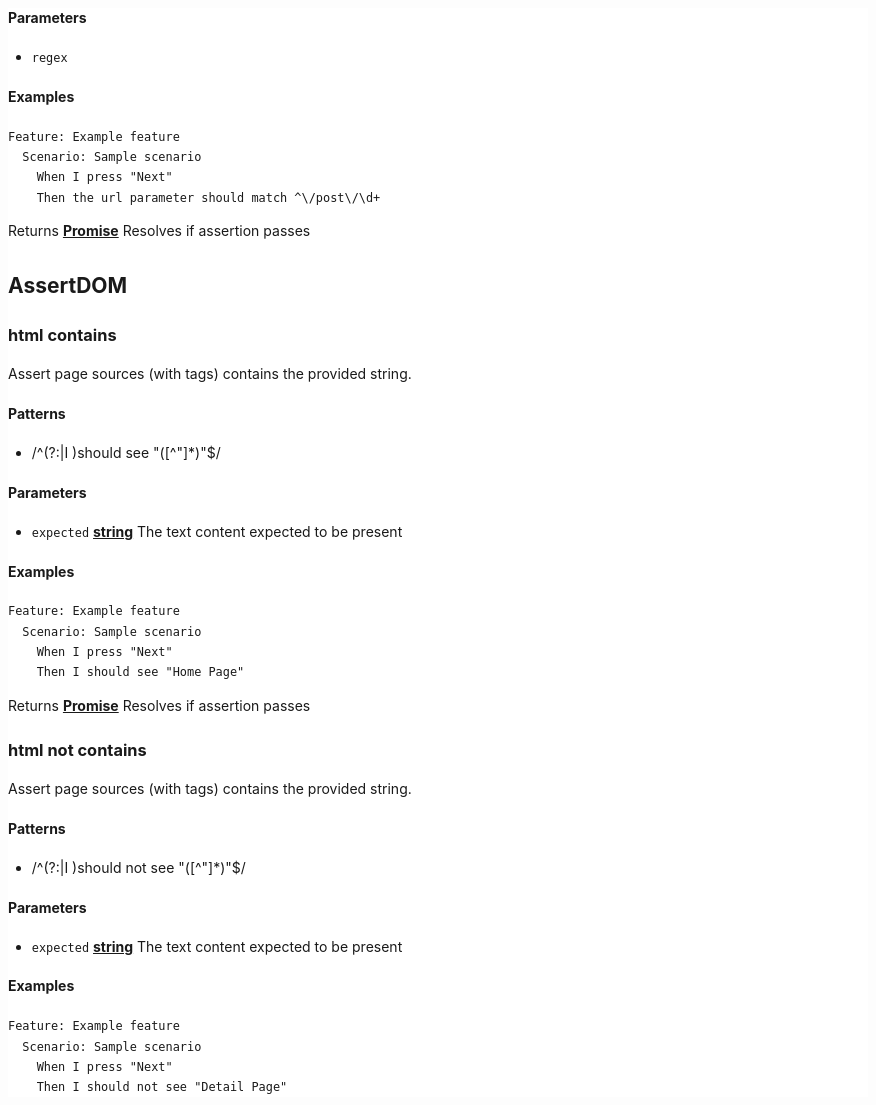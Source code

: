 #### Parameters

-   `regex`  

#### Examples

```gherkhin
Feature: Example feature
  Scenario: Sample scenario
    When I press "Next"
    Then the url parameter should match ^\/post\/\d+
```

Returns **[Promise][54]** Resolves if assertion passes

## AssertDOM

### html contains

Assert page sources (with tags) contains the provided string.

#### Patterns

-   /^(?:|I )should see "([^"]\*)"$/

#### Parameters

-   `expected` **[string][53]** The text content expected to be present

#### Examples

```gherkhin
Feature: Example feature
  Scenario: Sample scenario
    When I press "Next"
    Then I should see "Home Page"
```

Returns **[Promise][54]** Resolves if assertion passes

### html not contains

Assert page sources (with tags) contains the provided string.

#### Patterns

-   /^(?:|I )should not see "([^"]\*)"$/

#### Parameters

-   `expected` **[string][53]** The text content expected to be present

#### Examples

```gherkhin
Feature: Example feature
  Scenario: Sample scenario
    When I press "Next"
    Then I should not see "Detail Page"
```


[1]: #action
[2]: #click
[3]: #hover
[4]: #submit
[5]: #press
[6]: #follow
[7]: #sendkey
[8]: #scroll-to
[9]: #scroll-to-element
[10]: #utility
[11]: #screenshot
[12]: #viewport
[13]: #wait
[14]: #navigation
[15]: #base-url
[16]: #homepage
[17]: #browse
[18]: #reload
[19]: #back
[20]: #asserturl
[21]: #on-homepage
[22]: #url
[23]: #url-match
[24]: #url-query-match
[25]: #assertdom
[26]: #html-contains
[27]: #html-not-contains
[28]: #html-match
[29]: #html-not-match
[30]: #html-element-count
[31]: #element-contains
[32]: #element-not-contains
[33]: #element-visible
[34]: #element-not-visible
[35]: #element-exists
[36]: #element-not-exists
[37]: #link-visible
[38]: #link-not-visible
[39]: #form
[40]: #fill-field
[41]: #fill-multiple
[42]: #choose-in-select
[43]: #check
[44]: #uncheck
[45]: #assertform
[46]: #select-value
[47]: #input-value
[48]: #input-not-value
[49]: #input-enabled
[50]: #input-disabled
[51]: #checkbox-checked
[52]: #checkbox-unchecked
[53]: https://developer.mozilla.org/docs/Web/JavaScript/Reference/Global_Objects/String
[54]: https://developer.mozilla.org/docs/Web/JavaScript/Reference/Global_Objects/Promise
[55]: https://developer.mozilla.org/docs/Web/JavaScript/Reference/Global_Objects/Number
[56]: https://developer.mozilla.org/docs/Web/JavaScript/Reference/Global_Objects/RegExp
[57]: http://www.protractortest.org/#/api?view=webdriver.WebElement.prototype.sendKeys
[58]: https://developer.mozilla.org/docs/Web/JavaScript/Reference/Global_Objects/Object